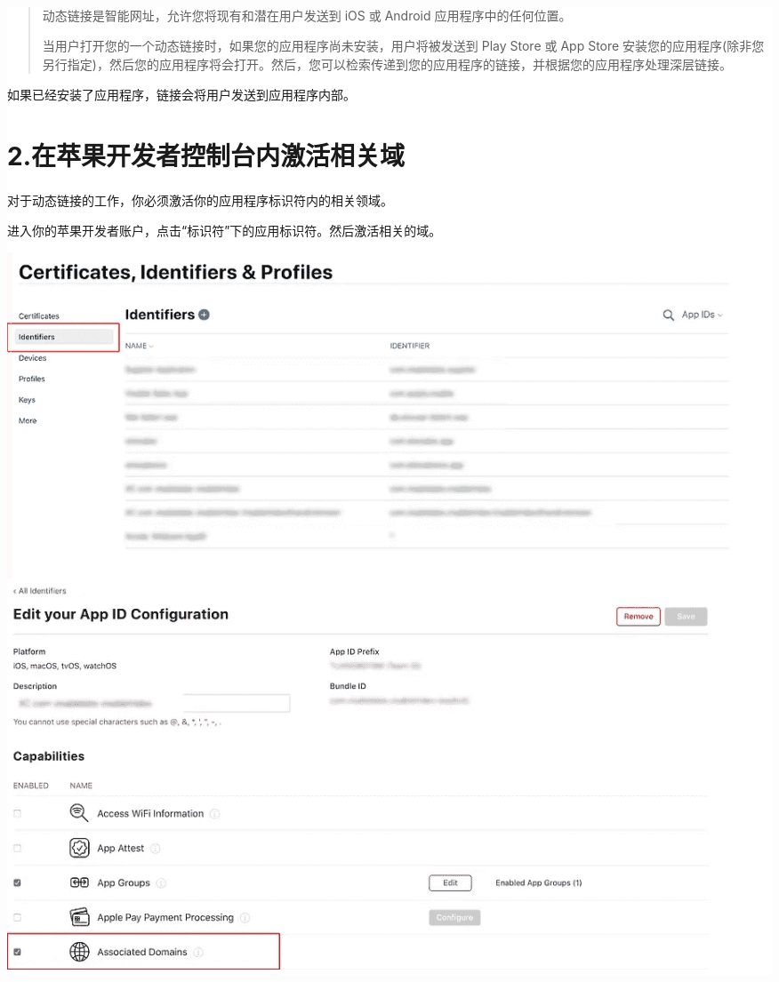 > 动态链接是智能网址，允许您将现有和潜在用户发送到 iOS 或 Android 应用程序中的任何位置。
> 
> 当用户打开您的一个动态链接时，如果您的应用程序尚未安装，用户将被发送到 Play Store 或 App Store 安装您的应用程序(除非您另行指定)，然后您的应用程序将会打开。然后，您可以检索传递到您的应用程序的链接，并根据您的应用程序处理深层链接。

如果已经安装了应用程序，链接会将用户发送到应用程序内部。

# 2.在苹果开发者控制台内激活相关域

对于动态链接的工作，你必须激活你的应用程序标识符内的相关领域。

进入你的苹果开发者账户，点击“标识符”下的应用标识符。然后激活相关的域。

![](img/3d28c1d8b3c59b73b694fcf55a03c3c3.png)![](img/8486fc59cb5cd9a754d62d3d498a35ae.png)
